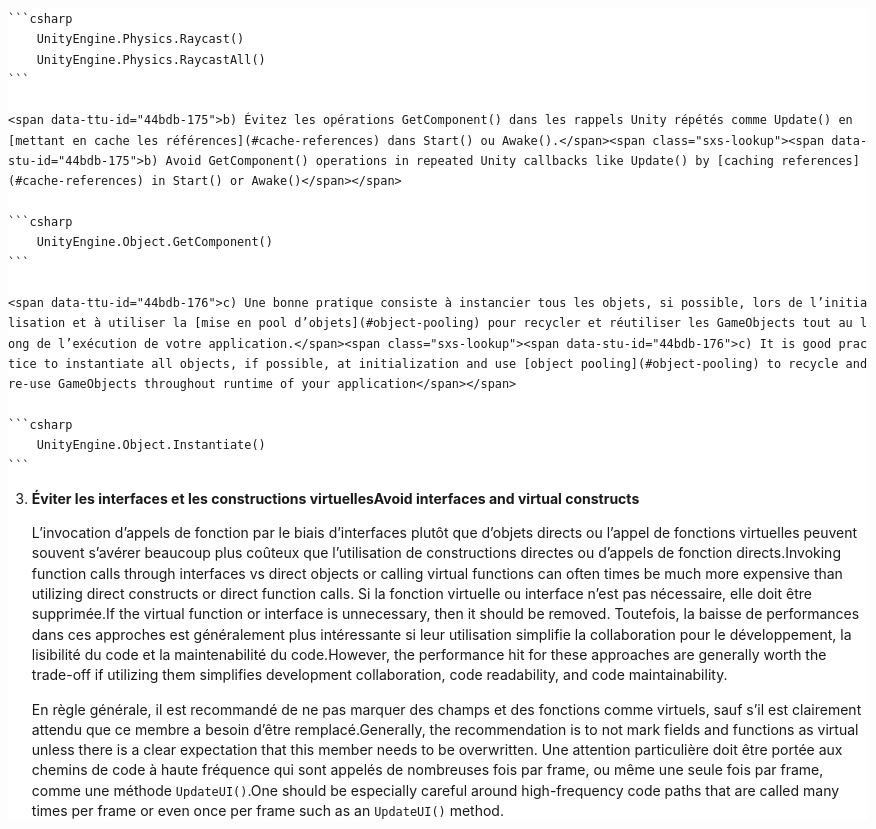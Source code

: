     ```csharp
        UnityEngine.Physics.Raycast()
        UnityEngine.Physics.RaycastAll()
    ```

    <span data-ttu-id="44bdb-175">b) Évitez les opérations GetComponent() dans les rappels Unity répétés comme Update() en [mettant en cache les références](#cache-references) dans Start() ou Awake().</span><span class="sxs-lookup"><span data-stu-id="44bdb-175">b) Avoid GetComponent() operations in repeated Unity callbacks like Update() by [caching references](#cache-references) in Start() or Awake()</span></span>
    
    ```csharp
        UnityEngine.Object.GetComponent()
    ```

    <span data-ttu-id="44bdb-176">c) Une bonne pratique consiste à instancier tous les objets, si possible, lors de l’initialisation et à utiliser la [mise en pool d’objets](#object-pooling) pour recycler et réutiliser les GameObjects tout au long de l’exécution de votre application.</span><span class="sxs-lookup"><span data-stu-id="44bdb-176">c) It is good practice to instantiate all objects, if possible, at initialization and use [object pooling](#object-pooling) to recycle and re-use GameObjects throughout runtime of your application</span></span>

    ```csharp
        UnityEngine.Object.Instantiate()
    ```

3) <span data-ttu-id="44bdb-177">**Éviter les interfaces et les constructions virtuelles**</span><span class="sxs-lookup"><span data-stu-id="44bdb-177">**Avoid interfaces and virtual constructs**</span></span>

    <span data-ttu-id="44bdb-178">L’invocation d’appels de fonction par le biais d’interfaces plutôt que d’objets directs ou l’appel de fonctions virtuelles peuvent souvent s’avérer beaucoup plus coûteux que l’utilisation de constructions directes ou d’appels de fonction directs.</span><span class="sxs-lookup"><span data-stu-id="44bdb-178">Invoking function calls through interfaces vs direct objects or calling virtual functions can often times be much more expensive than utilizing direct constructs or direct function calls.</span></span> <span data-ttu-id="44bdb-179">Si la fonction virtuelle ou interface n’est pas nécessaire, elle doit être supprimée.</span><span class="sxs-lookup"><span data-stu-id="44bdb-179">If the virtual function or interface is unnecessary, then it should be removed.</span></span> <span data-ttu-id="44bdb-180">Toutefois, la baisse de performances dans ces approches est généralement plus intéressante si leur utilisation simplifie la collaboration pour le développement, la lisibilité du code et la maintenabilité du code.</span><span class="sxs-lookup"><span data-stu-id="44bdb-180">However, the performance hit for these approaches are generally worth the trade-off if utilizing them simplifies development collaboration, code readability, and code maintainability.</span></span>

    <span data-ttu-id="44bdb-181">En règle générale, il est recommandé de ne pas marquer des champs et des fonctions comme virtuels, sauf s’il est clairement attendu que ce membre a besoin d’être remplacé.</span><span class="sxs-lookup"><span data-stu-id="44bdb-181">Generally, the recommendation is to not mark fields and functions as virtual unless there is a clear expectation that this member needs to be overwritten.</span></span> <span data-ttu-id="44bdb-182">Une attention particulière doit être portée aux chemins de code à haute fréquence qui sont appelés de nombreuses fois par frame, ou même une seule fois par frame, comme une méthode `UpdateUI()`.</span><span class="sxs-lookup"><span data-stu-id="44bdb-182">One should be especially careful around high-frequency code paths that are called many times per frame or even once per frame such as an `UpdateUI()` method.</span></span>
